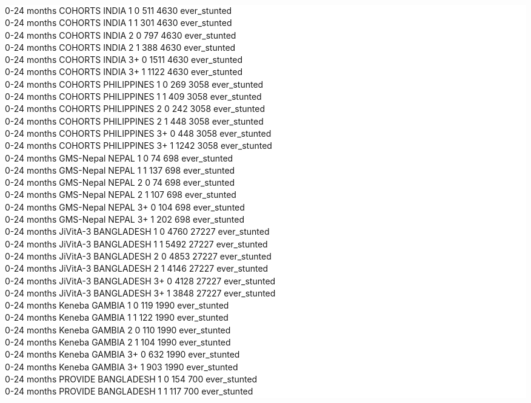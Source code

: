 0-24 months   COHORTS          INDIA                          1                    0      511    4630  ever_stunted     
0-24 months   COHORTS          INDIA                          1                    1      301    4630  ever_stunted     
0-24 months   COHORTS          INDIA                          2                    0      797    4630  ever_stunted     
0-24 months   COHORTS          INDIA                          2                    1      388    4630  ever_stunted     
0-24 months   COHORTS          INDIA                          3+                   0     1511    4630  ever_stunted     
0-24 months   COHORTS          INDIA                          3+                   1     1122    4630  ever_stunted     
0-24 months   COHORTS          PHILIPPINES                    1                    0      269    3058  ever_stunted     
0-24 months   COHORTS          PHILIPPINES                    1                    1      409    3058  ever_stunted     
0-24 months   COHORTS          PHILIPPINES                    2                    0      242    3058  ever_stunted     
0-24 months   COHORTS          PHILIPPINES                    2                    1      448    3058  ever_stunted     
0-24 months   COHORTS          PHILIPPINES                    3+                   0      448    3058  ever_stunted     
0-24 months   COHORTS          PHILIPPINES                    3+                   1     1242    3058  ever_stunted     
0-24 months   GMS-Nepal        NEPAL                          1                    0       74     698  ever_stunted     
0-24 months   GMS-Nepal        NEPAL                          1                    1      137     698  ever_stunted     
0-24 months   GMS-Nepal        NEPAL                          2                    0       74     698  ever_stunted     
0-24 months   GMS-Nepal        NEPAL                          2                    1      107     698  ever_stunted     
0-24 months   GMS-Nepal        NEPAL                          3+                   0      104     698  ever_stunted     
0-24 months   GMS-Nepal        NEPAL                          3+                   1      202     698  ever_stunted     
0-24 months   JiVitA-3         BANGLADESH                     1                    0     4760   27227  ever_stunted     
0-24 months   JiVitA-3         BANGLADESH                     1                    1     5492   27227  ever_stunted     
0-24 months   JiVitA-3         BANGLADESH                     2                    0     4853   27227  ever_stunted     
0-24 months   JiVitA-3         BANGLADESH                     2                    1     4146   27227  ever_stunted     
0-24 months   JiVitA-3         BANGLADESH                     3+                   0     4128   27227  ever_stunted     
0-24 months   JiVitA-3         BANGLADESH                     3+                   1     3848   27227  ever_stunted     
0-24 months   Keneba           GAMBIA                         1                    0      119    1990  ever_stunted     
0-24 months   Keneba           GAMBIA                         1                    1      122    1990  ever_stunted     
0-24 months   Keneba           GAMBIA                         2                    0      110    1990  ever_stunted     
0-24 months   Keneba           GAMBIA                         2                    1      104    1990  ever_stunted     
0-24 months   Keneba           GAMBIA                         3+                   0      632    1990  ever_stunted     
0-24 months   Keneba           GAMBIA                         3+                   1      903    1990  ever_stunted     
0-24 months   PROVIDE          BANGLADESH                     1                    0      154     700  ever_stunted     
0-24 months   PROVIDE          BANGLADESH                     1                    1      117     700  ever_stunted     